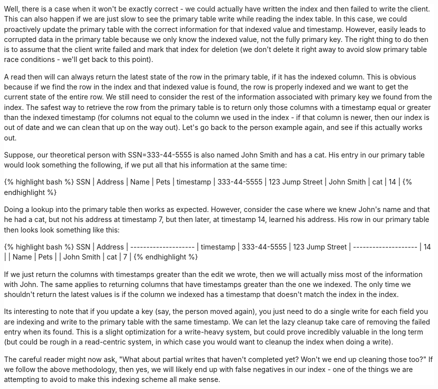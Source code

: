 Well, there is a case when it won't be exactly correct - we could actually have written the index and then failed to write the client. This can also happen if we are just slow to see the primary table write while reading the index table. In this case, we could proactively update the primary table with the correct information for that indexed value and timestamp. However, easily leads to corrupted data in the primary table because we only know the indexed value, not the fully primary key. The right thing to do then is to assume that the client write failed and mark that index for deletion (we don't delete it right away to avoid slow primary table race conditions - we'll get back to this point). 

A read then will can always return the latest state of the row in the primary table, if it has the indexed column. This is obvious because if we find the row in the index and that indexed value is found, the row is properly indexed and we want to get the current state of the entire row. We still need to consider the rest of the information associated with primary key we found from the index. The safest way to retrieve the row from the primary table is to return only those columns with a timestamp equal or greater than the indexed timestamp (for columns not equal to the column we used in the index - if that column is newer, then our index is out of date and we can clean that up on the way out). Let's go back to the person example again, and see if this actually works out.  

Suppose, our theoretical person with SSN=333-44-5555 is also named John Smith and has a cat. His entry in our primary table would look something the following, if we put all that his information at the same time:

{% highlight bash %}
   SSN      |     Address     |   Name     |    Pets   |  timestamp |
333-44-5555 | 123 Jump Street | John Smith |    cat    |     14     |
{% endhighlight %}

Doing a lookup into the primary table then works as expected. However, consider the case where we knew John's name and that he had a cat, but not his address at timestamp 7, but then later, at timestamp 14, learned his address. His row in our primary table then looks look something like this:   

{% highlight bash %}
   SSN      |     Address     |  --------------------  |  timestamp |
333-44-5555 | 123 Jump Street |  --------------------  |     14     |
                              |   Name     |    Pets   |
                              | John Smith |    cat    |     7      |
{% endhighlight %}

If we just return the columns with timestamps greater than the edit we wrote, then we will actually miss most of the information with John. The same applies to returning columns that have timestamps greater than the one we indexed. The only time we shouldn't return the latest values is if the column we indexed has a timestamp that doesn't match the index in the index.
 
Its interesting to note that if you update a key (say, the person moved again), you just need to do a single write for each field you are indexing and write to the primary table with the same timestamp. We can let the lazy cleanup take care of removing the failed entry when its found. This is a slight optimization for a write-heavy system, but could prove incredibly valuable in the long term (but could be rough in a read-centric system, in which case you would want to cleanup the index when doing a write). 

The careful reader might now ask, "What about partial writes that haven't completed yet? Won't we end up cleaning those too?" If we follow the above methodology, then yes, we will likely end up with false negatives in our index - one of the things we are attempting to avoid to make this indexing scheme all make sense.
